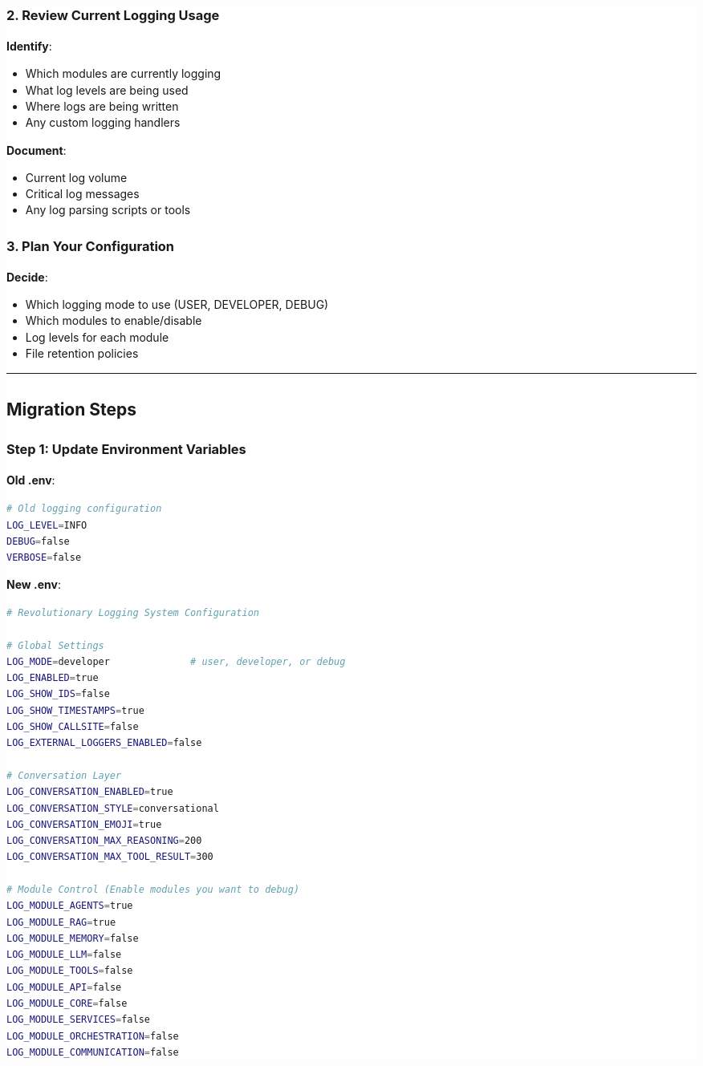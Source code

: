 ### 2. Review Current Logging Usage

**Identify**:
- Which modules are currently logging
- What log levels are being used
- Where logs are being written
- Any custom logging handlers

**Document**:
- Current log volume
- Critical log messages
- Any log parsing scripts or tools

### 3. Plan Your Configuration

**Decide**:
- Which logging mode to use (USER, DEVELOPER, DEBUG)
- Which modules to enable/disable
- Log levels for each module
- File retention policies

---

## Migration Steps

### Step 1: Update Environment Variables

**Old .env**:
```bash
# Old logging configuration
LOG_LEVEL=INFO
DEBUG=false
VERBOSE=false
```

**New .env**:
```bash
# Revolutionary Logging System Configuration

# Global Settings
LOG_MODE=developer              # user, developer, or debug
LOG_ENABLED=true
LOG_SHOW_IDS=false
LOG_SHOW_TIMESTAMPS=true
LOG_SHOW_CALLSITE=false
LOG_EXTERNAL_LOGGERS_ENABLED=false

# Conversation Layer
LOG_CONVERSATION_ENABLED=true
LOG_CONVERSATION_STYLE=conversational
LOG_CONVERSATION_EMOJI=true
LOG_CONVERSATION_MAX_REASONING=200
LOG_CONVERSATION_MAX_TOOL_RESULT=300

# Module Control (Enable modules you want to debug)
LOG_MODULE_AGENTS=true
LOG_MODULE_RAG=true
LOG_MODULE_MEMORY=false
LOG_MODULE_LLM=false
LOG_MODULE_TOOLS=false
LOG_MODULE_API=false
LOG_MODULE_CORE=false
LOG_MODULE_SERVICES=false
LOG_MODULE_ORCHESTRATION=false
LOG_MODULE_COMMUNICATION=false
```